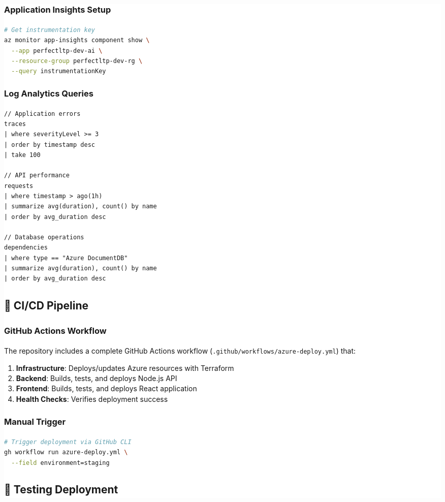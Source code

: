 ### Application Insights Setup
```bash
# Get instrumentation key
az monitor app-insights component show \
  --app perfectltp-dev-ai \
  --resource-group perfectltp-dev-rg \
  --query instrumentationKey
```

### Log Analytics Queries
```kql
// Application errors
traces
| where severityLevel >= 3
| order by timestamp desc
| take 100

// API performance
requests
| where timestamp > ago(1h)
| summarize avg(duration), count() by name
| order by avg_duration desc

// Database operations
dependencies
| where type == "Azure DocumentDB"
| summarize avg(duration), count() by name
| order by avg_duration desc
```

## 🔄 CI/CD Pipeline

### GitHub Actions Workflow

The repository includes a complete GitHub Actions workflow (`.github/workflows/azure-deploy.yml`) that:

1. **Infrastructure**: Deploys/updates Azure resources with Terraform
2. **Backend**: Builds, tests, and deploys Node.js API
3. **Frontend**: Builds, tests, and deploys React application
4. **Health Checks**: Verifies deployment success

### Manual Trigger
```bash
# Trigger deployment via GitHub CLI
gh workflow run azure-deploy.yml \
  --field environment=staging
```

## 🧪 Testing Deployment
